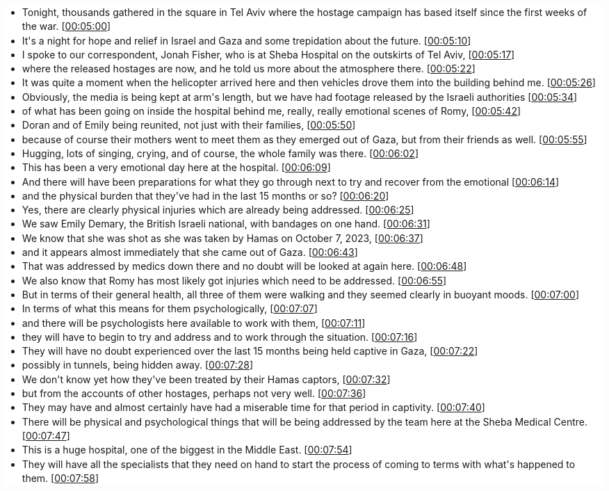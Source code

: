 *  Tonight, thousands gathered in the square in Tel Aviv where the hostage campaign has based itself since the first weeks of the war. [[00:05:00](https://www.youtube.com/watch?v=D_jjyt5mPjk&t=300.8s)]
*  It's a night for hope and relief in Israel and Gaza and some trepidation about the future. [[00:05:10](https://www.youtube.com/watch?v=D_jjyt5mPjk&t=310.8s)]
*  I spoke to our correspondent, Jonah Fisher, who is at Sheba Hospital on the outskirts of Tel Aviv, [[00:05:17](https://www.youtube.com/watch?v=D_jjyt5mPjk&t=317.8s)]
*  where the released hostages are now, and he told us more about the atmosphere there. [[00:05:22](https://www.youtube.com/watch?v=D_jjyt5mPjk&t=322.8s)]
*  It was quite a moment when the helicopter arrived here and then vehicles drove them into the building behind me. [[00:05:26](https://www.youtube.com/watch?v=D_jjyt5mPjk&t=326.8s)]
*  Obviously, the media is being kept at arm's length, but we have had footage released by the Israeli authorities [[00:05:34](https://www.youtube.com/watch?v=D_jjyt5mPjk&t=334.8s)]
*  of what has been going on inside the hospital behind me, really, really emotional scenes of Romy, [[00:05:42](https://www.youtube.com/watch?v=D_jjyt5mPjk&t=342.8s)]
*  Doran and of Emily being reunited, not just with their families, [[00:05:50](https://www.youtube.com/watch?v=D_jjyt5mPjk&t=350.8s)]
*  because of course their mothers went to meet them as they emerged out of Gaza, but from their friends as well. [[00:05:55](https://www.youtube.com/watch?v=D_jjyt5mPjk&t=355.8s)]
*  Hugging, lots of singing, crying, and of course, the whole family was there. [[00:06:02](https://www.youtube.com/watch?v=D_jjyt5mPjk&t=362.8s)]
*  This has been a very emotional day here at the hospital. [[00:06:09](https://www.youtube.com/watch?v=D_jjyt5mPjk&t=369.8s)]
*  And there will have been preparations for what they go through next to try and recover from the emotional [[00:06:14](https://www.youtube.com/watch?v=D_jjyt5mPjk&t=374.8s)]
*  and the physical burden that they've had in the last 15 months or so? [[00:06:20](https://www.youtube.com/watch?v=D_jjyt5mPjk&t=380.8s)]
*  Yes, there are clearly physical injuries which are already being addressed. [[00:06:25](https://www.youtube.com/watch?v=D_jjyt5mPjk&t=385.8s)]
*  We saw Emily Demary, the British Israeli national, with bandages on one hand. [[00:06:31](https://www.youtube.com/watch?v=D_jjyt5mPjk&t=391.8s)]
*  We know that she was shot as she was taken by Hamas on October 7, 2023, [[00:06:37](https://www.youtube.com/watch?v=D_jjyt5mPjk&t=397.8s)]
*  and it appears almost immediately that she came out of Gaza. [[00:06:43](https://www.youtube.com/watch?v=D_jjyt5mPjk&t=403.8s)]
*  That was addressed by medics down there and no doubt will be looked at again here. [[00:06:48](https://www.youtube.com/watch?v=D_jjyt5mPjk&t=408.8s)]
*  We also know that Romy has most likely got injuries which need to be addressed. [[00:06:55](https://www.youtube.com/watch?v=D_jjyt5mPjk&t=415.8s)]
*  But in terms of their general health, all three of them were walking and they seemed clearly in buoyant moods. [[00:07:00](https://www.youtube.com/watch?v=D_jjyt5mPjk&t=420.8s)]
*  In terms of what this means for them psychologically, [[00:07:07](https://www.youtube.com/watch?v=D_jjyt5mPjk&t=427.8s)]
*  and there will be psychologists here available to work with them, [[00:07:11](https://www.youtube.com/watch?v=D_jjyt5mPjk&t=431.8s)]
*  they will have to begin to try and address and to work through the situation. [[00:07:16](https://www.youtube.com/watch?v=D_jjyt5mPjk&t=436.8s)]
*  They will have no doubt experienced over the last 15 months being held captive in Gaza, [[00:07:22](https://www.youtube.com/watch?v=D_jjyt5mPjk&t=442.8s)]
*  possibly in tunnels, being hidden away. [[00:07:28](https://www.youtube.com/watch?v=D_jjyt5mPjk&t=448.8s)]
*  We don't know yet how they've been treated by their Hamas captors, [[00:07:32](https://www.youtube.com/watch?v=D_jjyt5mPjk&t=452.8s)]
*  but from the accounts of other hostages, perhaps not very well. [[00:07:36](https://www.youtube.com/watch?v=D_jjyt5mPjk&t=456.8s)]
*  They may have and almost certainly have had a miserable time for that period in captivity. [[00:07:40](https://www.youtube.com/watch?v=D_jjyt5mPjk&t=460.8s)]
*  There will be physical and psychological things that will be being addressed by the team here at the Sheba Medical Centre. [[00:07:47](https://www.youtube.com/watch?v=D_jjyt5mPjk&t=467.8s)]
*  This is a huge hospital, one of the biggest in the Middle East. [[00:07:54](https://www.youtube.com/watch?v=D_jjyt5mPjk&t=474.8s)]
*  They will have all the specialists that they need on hand to start the process of coming to terms with what's happened to them. [[00:07:58](https://www.youtube.com/watch?v=D_jjyt5mPjk&t=478.8s)]